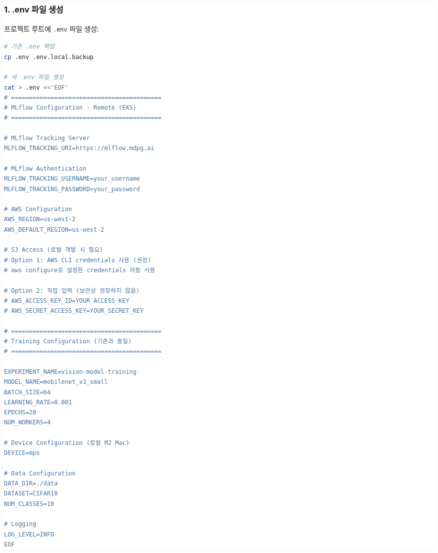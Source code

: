 ### 1. .env 파일 생성

프로젝트 루트에 `.env` 파일 생성:

```bash
# 기존 .env 백업
cp .env .env.local.backup

# 새 .env 파일 생성
cat > .env <<'EOF'
# ==========================================
# MLflow Configuration - Remote (EKS)
# ==========================================

# MLflow Tracking Server
MLFLOW_TRACKING_URI=https://mlflow.mdpg.ai

# MLflow Authentication
MLFLOW_TRACKING_USERNAME=your_username
MLFLOW_TRACKING_PASSWORD=your_password

# AWS Configuration
AWS_REGION=us-west-2
AWS_DEFAULT_REGION=us-west-2

# S3 Access (로컬 개발 시 필요)
# Option 1: AWS CLI credentials 사용 (권장)
# aws configure로 설정한 credentials 자동 사용

# Option 2: 직접 입력 (보안상 권장하지 않음)
# AWS_ACCESS_KEY_ID=YOUR_ACCESS_KEY
# AWS_SECRET_ACCESS_KEY=YOUR_SECRET_KEY

# ==========================================
# Training Configuration (기존과 동일)
# ==========================================

EXPERIMENT_NAME=vision-model-training
MODEL_NAME=mobilenet_v3_small
BATCH_SIZE=64
LEARNING_RATE=0.001
EPOCHS=20
NUM_WORKERS=4

# Device Configuration (로컬 M2 Mac)
DEVICE=mps

# Data Configuration
DATA_DIR=./data
DATASET=CIFAR10
NUM_CLASSES=10

# Logging
LOG_LEVEL=INFO
EOF
```
